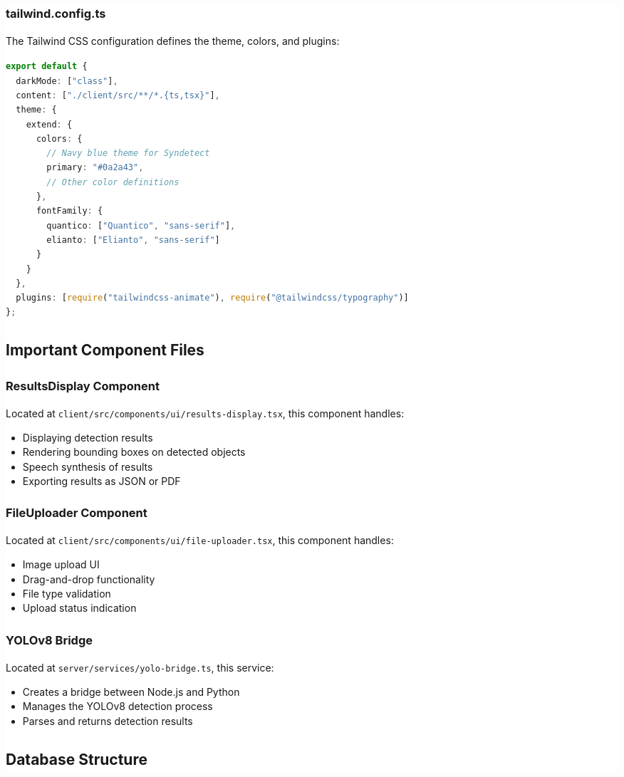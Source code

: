 ### tailwind.config.ts

The Tailwind CSS configuration defines the theme, colors, and plugins:

```typescript
export default {
  darkMode: ["class"],
  content: ["./client/src/**/*.{ts,tsx}"],
  theme: {
    extend: {
      colors: {
        // Navy blue theme for Syndetect
        primary: "#0a2a43",
        // Other color definitions
      },
      fontFamily: {
        quantico: ["Quantico", "sans-serif"],
        elianto: ["Elianto", "sans-serif"]
      }
    }
  },
  plugins: [require("tailwindcss-animate"), require("@tailwindcss/typography")]
};
```

## Important Component Files

### ResultsDisplay Component

Located at `client/src/components/ui/results-display.tsx`, this component handles:
- Displaying detection results
- Rendering bounding boxes on detected objects
- Speech synthesis of results
- Exporting results as JSON or PDF

### FileUploader Component

Located at `client/src/components/ui/file-uploader.tsx`, this component handles:
- Image upload UI
- Drag-and-drop functionality
- File type validation
- Upload status indication

### YOLOv8 Bridge

Located at `server/services/yolo-bridge.ts`, this service:
- Creates a bridge between Node.js and Python
- Manages the YOLOv8 detection process
- Parses and returns detection results

## Database Structure
